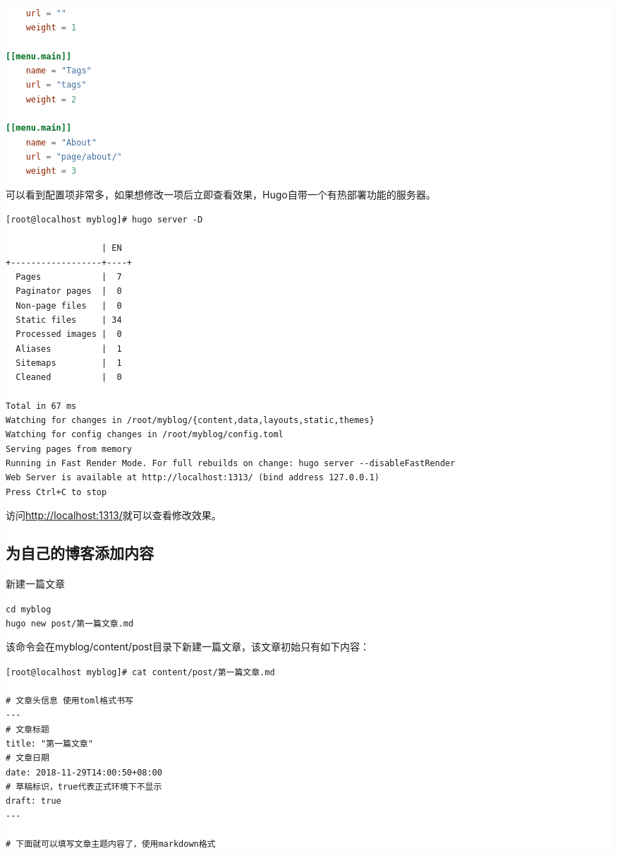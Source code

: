 ```toml
    url = ""
    weight = 1

[[menu.main]]
    name = "Tags"
    url = "tags"
    weight = 2

[[menu.main]]
    name = "About"
    url = "page/about/"
    weight = 3
```

可以看到配置项非常多，如果想修改一项后立即查看效果，Hugo自带一个有热部署功能的服务器。

```
[root@localhost myblog]# hugo server -D

                   | EN
+------------------+----+
  Pages            |  7
  Paginator pages  |  0
  Non-page files   |  0
  Static files     | 34
  Processed images |  0
  Aliases          |  1
  Sitemaps         |  1
  Cleaned          |  0

Total in 67 ms
Watching for changes in /root/myblog/{content,data,layouts,static,themes}
Watching for config changes in /root/myblog/config.toml
Serving pages from memory
Running in Fast Render Mode. For full rebuilds on change: hugo server --disableFastRender
Web Server is available at http://localhost:1313/ (bind address 127.0.0.1)
Press Ctrl+C to stop
```

访问[http://localhost:1313/](http://localhost:1313/)就可以查看修改效果。

## 为自己的博客添加内容

新建一篇文章

```
cd myblog
hugo new post/第一篇文章.md
```

该命令会在myblog/content/post目录下新建一篇文章，该文章初始只有如下内容：

```
[root@localhost myblog]# cat content/post/第一篇文章.md

# 文章头信息 使用toml格式书写
---
# 文章标题
title: "第一篇文章"
# 文章日期
date: 2018-11-29T14:00:50+08:00
# 草稿标识，true代表正式环境下不显示
draft: true
---

# 下面就可以填写文章主题内容了，使用markdown格式
```